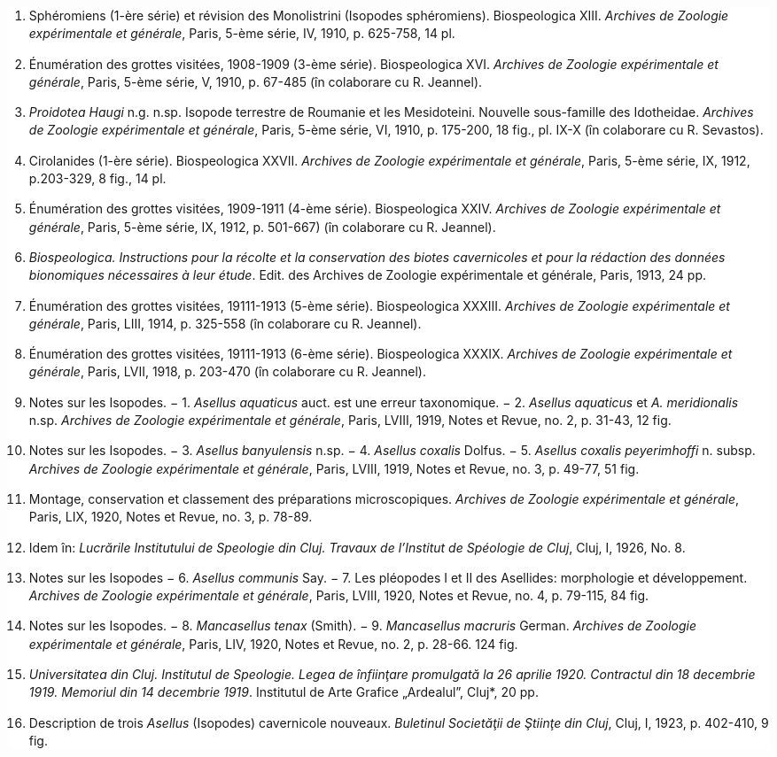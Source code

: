 1. Sphéromiens (1-ère série) et révision des Monolistrini (Isopodes sphéromiens). Biospeologica XIII. *Archives de Zoologie expérimentale et générale*, Paris, 5-ème série, IV, 1910, p. 625-758, 14 pl.

1. Énumération des grottes visitées, 1908-1909 (3-ème série). Biospeologica XVI. *Archives de Zoologie expérimentale et générale*, Paris, 5-ème série, V, 1910, p. 67-485 (în colaborare cu R. Jeannel).

1. *Proidotea Haugi* n.g. n.sp. Isopode terrestre de Roumanie et les Mesidoteini. Nouvelle sous-famille des Idotheidae. *Archives de Zoologie expérimentale et générale*, Paris, 5-ème série, VI, 1910, p. 175-200, 18 fig., pl. IX-X (în colaborare cu R. Sevastos).

1. Cirolanides (1-ère série). Biospeologica XXVII. *Archives de Zoologie expérimentale et générale*, Paris, 5-ème série, IX, 1912, p.203-329, 8 fig., 14 pl.

1. Énumération des grottes visitées, 1909-1911 (4-ème série). Biospeologica XXIV. *Archives de Zoologie expérimentale et générale*, Paris, 5-ème série, IX, 1912, p. 501-667) (în colaborare cu R. Jeannel).

1. *Biospeologica. Instructions pour la récolte et la conservation des biotes cavernicoles et pour la rédaction des données bionomiques nécessaires à leur étude*. Edit. des Archives de Zoologie expérimentale et générale, Paris, 1913, 24 pp.

1. Énumération des grottes visitées, 19111-1913 (5-ème série). Biospeologica XXXIII. *Archives de Zoologie expérimentale et générale*, Paris, LIII, 1914, p. 325-558 (în colaborare cu R. Jeannel).

1. Énumération des grottes visitées, 19111-1913 (6-ème série). Biospeologica XXXIX. *Archives de Zoologie expérimentale et générale*, Paris, LVII, 1918, p. 203-470 (în colaborare cu R. Jeannel).

1. Notes sur les Isopodes. − 1.  *Asellus aquaticus* auct. est une erreur taxonomique. − 2. *Asellus aquaticus* et *A. meridionalis* n.sp. *Archives de Zoologie expérimentale et générale*, Paris, LVIII, 1919, Notes et Revue, no. 2, p. 31-43, 12 fig.

1. Notes sur les Isopodes. − 3. *Asellus banyulensis* n.sp. − 4. *Asellus coxalis* Dolfus. − 5. *Asellus coxalis peyerimhoffi* n. subsp. *Archives de Zoologie expérimentale et générale*, Paris, LVIII, 1919, Notes et Revue, no. 3, p. 49-77, 51 fig.

1. Montage, conservation et classement des préparations microscopiques. *Archives de Zoologie expérimentale et générale*, Paris, LIX, 1920, Notes et Revue, no. 3, p. 78-89.

1.  Idem în: *Lucrările Institutului de Speologie din Cluj. Travaux de l’Institut de Spéologie de Cluj*, Cluj, I, 1926, No. 8.

1. Notes sur les Isopodes − 6. *Asellus communis* Say. − 7. Les pléopodes I et II des Asellides: morphologie et développement. *Archives de Zoologie expérimentale et générale*, Paris, LVIII, 1920, Notes et Revue, no. 4, p. 79-115, 84 fig.

1. Notes sur les Isopodes. − 8. *Mancasellus tenax* (Smith). − 9. *Mancasellus macruris* German. *Archives de Zoologie expérimentale et générale*, Paris, LIV, 1920, Notes et Revue, no. 2, p. 28-66. 124 fig.

1. *Universitatea din Cluj. Institutul de Speologie. Legea de înfiinţare promulgată la 26 aprilie 1920. Contractul din 18 decembrie 1919. Memoriul din 14 decembrie 1919*. Institutul de Arte Grafice „Ardealul”, Cluj*, 20 pp.

1. Description de trois *Asellus* (Isopodes) cavernicole nouveaux. *Buletinul Societăţii de Ştiinţe din Cluj*, Cluj, I, 1923, p. 402-410, 9 fig.
